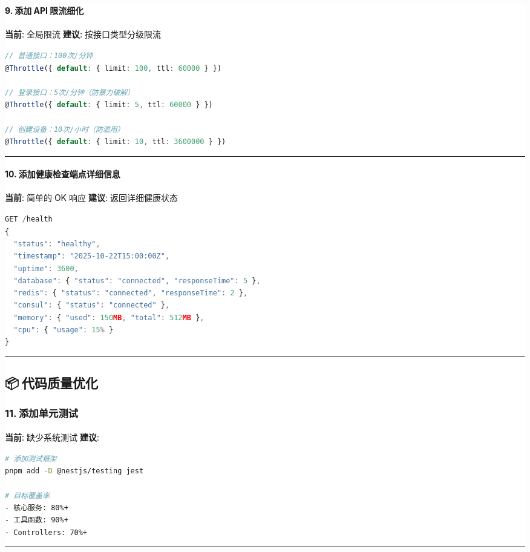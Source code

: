 
#### 9. **添加 API 限流细化**
**当前**: 全局限流
**建议**: 按接口类型分级限流

```typescript
// 普通接口：100次/分钟
@Throttle({ default: { limit: 100, ttl: 60000 } })

// 登录接口：5次/分钟（防暴力破解）
@Throttle({ default: { limit: 5, ttl: 60000 } })

// 创建设备：10次/小时（防滥用）
@Throttle({ default: { limit: 10, ttl: 3600000 } })
```

---

#### 10. **添加健康检查端点详细信息**
**当前**: 简单的 OK 响应
**建议**: 返回详细健康状态

```typescript
GET /health
{
  "status": "healthy",
  "timestamp": "2025-10-22T15:00:00Z",
  "uptime": 3600,
  "database": { "status": "connected", "responseTime": 5 },
  "redis": { "status": "connected", "responseTime": 2 },
  "consul": { "status": "connected" },
  "memory": { "used": 150MB, "total": 512MB },
  "cpu": { "usage": 15% }
}
```

---

## 📦 代码质量优化

### 11. **添加单元测试**
**当前**: 缺少系统测试
**建议**: 
```bash
# 添加测试框架
pnpm add -D @nestjs/testing jest

# 目标覆盖率
- 核心服务: 80%+
- 工具函数: 90%+
- Controllers: 70%+
```

---
